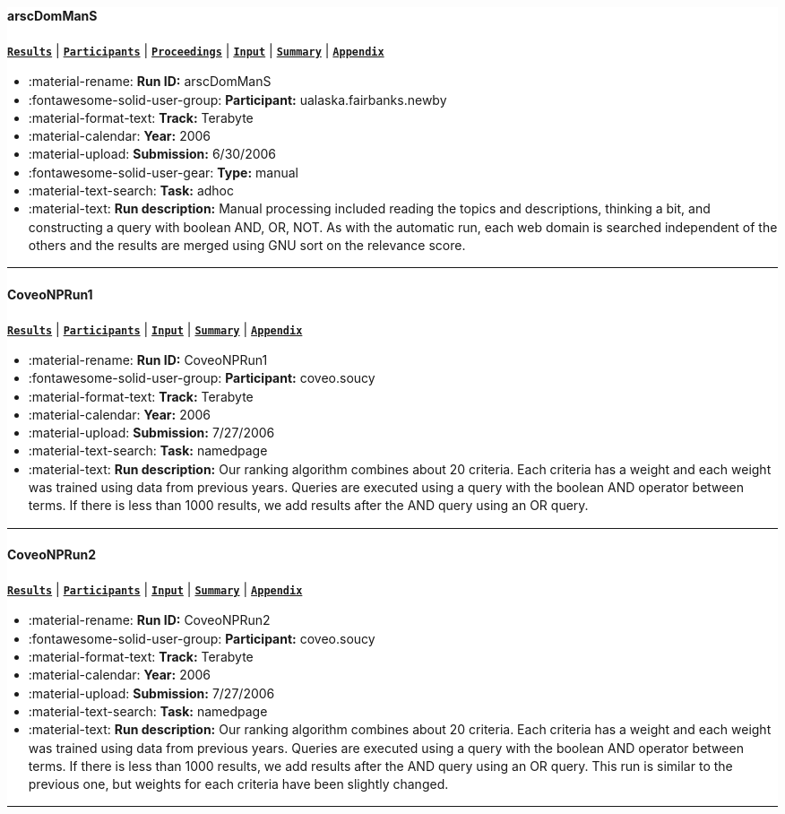 #### arscDomManS 
[**`Results`**](./results.md#arscdommans) | [**`Participants`**](./participants.md#ualaskafairbanksnewby) | [**`Proceedings`**](./proceedings.md#partitioning-the-gov2-corpus-by-internet-domain-name-a-result-set-merging-experiment) | [**`Input`**](https://trec.nist.gov/results/trec15/terabyte/input.arscDomManS.gz) | [**`Summary`**](https://trec.nist.gov/results/trec15/terabyte/summary.arscDomManS.gz) | [**`Appendix`**](https://trec.nist.gov/pubs/trec15/appendices/terabyte/arscDomManS.adhoc.pdf) 

- :material-rename: **Run ID:** arscDomManS 
- :fontawesome-solid-user-group: **Participant:** ualaska.fairbanks.newby 
- :material-format-text: **Track:** Terabyte 
- :material-calendar: **Year:** 2006 
- :material-upload: **Submission:** 6/30/2006 
- :fontawesome-solid-user-gear: **Type:** manual 
- :material-text-search: **Task:** adhoc 
- :material-text: **Run description:** Manual processing included reading the topics and descriptions, thinking a bit, and constructing a query with boolean AND, OR, NOT.  As with the automatic run, each web domain is searched independent of the others and the results are merged using GNU sort on the relevance score. 

---
#### CoveoNPRun1 
[**`Results`**](./results.md#coveonprun1) | [**`Participants`**](./participants.md#coveosoucy) | [**`Input`**](https://trec.nist.gov/results/trec15/terabyte/input.CoveoNPRun1.gz) | [**`Summary`**](https://trec.nist.gov/results/trec15/terabyte/summary.CoveoNPRun1.gz) | [**`Appendix`**](https://trec.nist.gov/pubs/trec15/appendices/terabyte/CoveoNPRun1.namedpage.pdf) 

- :material-rename: **Run ID:** CoveoNPRun1 
- :fontawesome-solid-user-group: **Participant:** coveo.soucy 
- :material-format-text: **Track:** Terabyte 
- :material-calendar: **Year:** 2006 
- :material-upload: **Submission:** 7/27/2006 
- :material-text-search: **Task:** namedpage 
- :material-text: **Run description:** Our ranking algorithm combines about 20 criteria. Each criteria has a weight and each weight was trained using data from previous years. Queries are executed using a query with the boolean AND operator between terms. If there is less than 1000 results, we add results after the AND query using an OR query. 

---
#### CoveoNPRun2 
[**`Results`**](./results.md#coveonprun2) | [**`Participants`**](./participants.md#coveosoucy) | [**`Input`**](https://trec.nist.gov/results/trec15/terabyte/input.CoveoNPRun2.gz) | [**`Summary`**](https://trec.nist.gov/results/trec15/terabyte/summary.CoveoNPRun2.gz) | [**`Appendix`**](https://trec.nist.gov/pubs/trec15/appendices/terabyte/CoveoNPRun2.namedpage.pdf) 

- :material-rename: **Run ID:** CoveoNPRun2 
- :fontawesome-solid-user-group: **Participant:** coveo.soucy 
- :material-format-text: **Track:** Terabyte 
- :material-calendar: **Year:** 2006 
- :material-upload: **Submission:** 7/27/2006 
- :material-text-search: **Task:** namedpage 
- :material-text: **Run description:** Our ranking algorithm combines about 20 criteria. Each criteria has a weight and each weight was trained using data from previous years. Queries are executed using a query with the boolean AND operator between terms. If there is less than 1000 results, we add results after the AND query using an OR query. This run is similar to the previous one, but weights for each criteria have been slightly changed.  

---